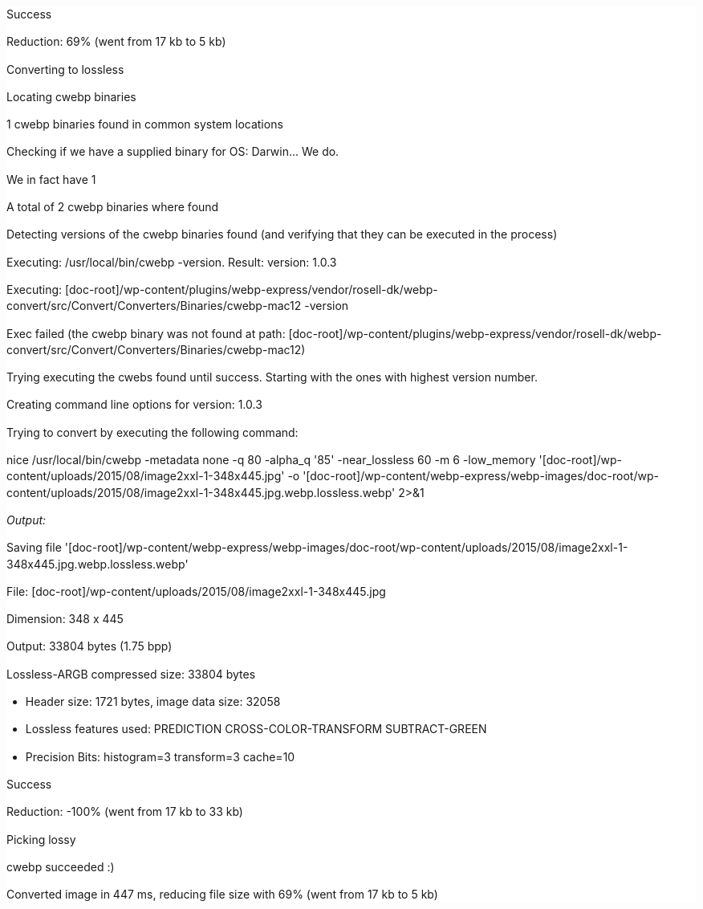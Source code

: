 Success

Reduction: 69% (went from 17 kb to 5 kb)


Converting to lossless

Locating cwebp binaries

1 cwebp binaries found in common system locations

Checking if we have a supplied binary for OS: Darwin... We do.

We in fact have 1

A total of 2 cwebp binaries where found

Detecting versions of the cwebp binaries found (and verifying that they can be executed in the process)

Executing: /usr/local/bin/cwebp -version. Result: version: 1.0.3

Executing: [doc-root]/wp-content/plugins/webp-express/vendor/rosell-dk/webp-convert/src/Convert/Converters/Binaries/cwebp-mac12 -version

Exec failed (the cwebp binary was not found at path: [doc-root]/wp-content/plugins/webp-express/vendor/rosell-dk/webp-convert/src/Convert/Converters/Binaries/cwebp-mac12)

Trying executing the cwebs found until success. Starting with the ones with highest version number.

Creating command line options for version: 1.0.3

Trying to convert by executing the following command:

nice /usr/local/bin/cwebp -metadata none -q 80 -alpha_q '85' -near_lossless 60 -m 6 -low_memory '[doc-root]/wp-content/uploads/2015/08/image2xxl-1-348x445.jpg' -o '[doc-root]/wp-content/webp-express/webp-images/doc-root/wp-content/uploads/2015/08/image2xxl-1-348x445.jpg.webp.lossless.webp' 2>&1


*Output:* 

Saving file '[doc-root]/wp-content/webp-express/webp-images/doc-root/wp-content/uploads/2015/08/image2xxl-1-348x445.jpg.webp.lossless.webp'

File:      [doc-root]/wp-content/uploads/2015/08/image2xxl-1-348x445.jpg

Dimension: 348 x 445

Output:    33804 bytes (1.75 bpp)

Lossless-ARGB compressed size: 33804 bytes

  * Header size: 1721 bytes, image data size: 32058

  * Lossless features used: PREDICTION CROSS-COLOR-TRANSFORM SUBTRACT-GREEN

  * Precision Bits: histogram=3 transform=3 cache=10


Success

Reduction: -100% (went from 17 kb to 33 kb)


Picking lossy

cwebp succeeded :)


Converted image in 447 ms, reducing file size with 69% (went from 17 kb to 5 kb)

